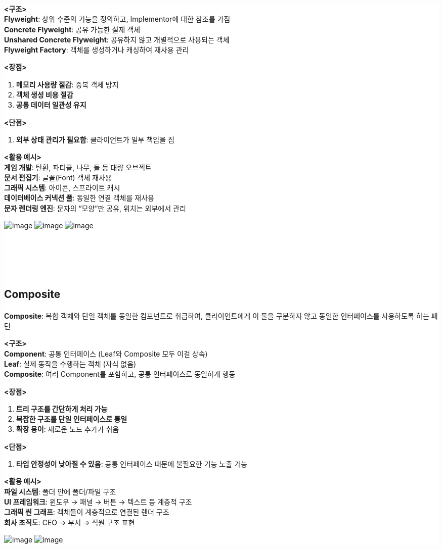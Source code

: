**<구조>**    
**Flyweight**: 상위 수준의 기능을 정의하고, Implementor에 대한 참조를 가짐    
**Concrete Flyweight**: 공유 가능한 실제 객체  
**Unshared Concrete Flyweight**: 공유하지 않고 개별적으로 사용되는 객체  
**Flyweight Factory**: 객체를 생성하거나 캐싱하여 재사용 관리  

**<장점>**
1. **메모리 사용량 절감**: 중복 객체 방지
2. **객체 생성 비용 절감**
3. **공통 데이터 일관성 유지**

**<단점>**
1. **외부 상태 관리가 필요함**: 클라이언트가 일부 책임을 짐

**<활용 예시>**    
**게임 개발**: 탄환, 파티클, 나무, 돌 등 대량 오브젝트  
**문서 편집기**: 글꼴(Font) 객체 재사용  
**그래픽 시스템**: 아이콘, 스프라이트 캐시  
**데이터베이스 커넥션 풀**: 동일한 연결 객체를 재사용  
**문자 렌더링 엔진**: 문자의 “모양”만 공유, 위치는 외부에서 관리  

<img width="720" height="240" alt="image" src="https://github.com/user-attachments/assets/f3ffb182-6484-41bf-89dd-cfaeb1fd4188" />
<img width="720" height="240" alt="image" src="https://github.com/user-attachments/assets/305f663a-165a-4c2e-a745-d5bc2f1ddde5" />
<img width="801" height="771" alt="image" src="https://github.com/user-attachments/assets/d63ca492-4e85-4f3a-9a2f-56046ae64659" />
<br><br><br><br><br>

## Composite
**Composite**: 복합 객체와 단일 객체를 동일한 컴포넌트로 취급하여, 클라이언트에게 이 둘을 구분하지 않고 동일한 인터페이스를 사용하도록 하는 패턴

**<구조>**    
**Component**: 공통 인터페이스 (Leaf와 Composite 모두 이걸 상속)  
**Leaf**: 실제 동작을 수행하는 객체 (자식 없음)  
**Composite**: 여러 Component를 포함하고, 공통 인터페이스로 동일하게 행동  

**<장점>**
1. **트리 구조를 간단하게 처리 가능**
2. **복잡한 구조를 단일 인터페이스로 통일**
3. **확장 용이**: 새로운 노드 추가가 쉬움

**<단점>**
1. **타입 안정성이 낮아질 수 있음**: 공통 인터페이스 때문에 불필요한 기능 노출 가능

**<활용 예시>**    
**파일 시스템**: 폴더 안에 폴더/파일 구조  
**UI 프레임워크**: 윈도우 → 패널 → 버튼 → 텍스트 등 계층적 구조  
**그래픽 씬 그래프**: 객체들이 계층적으로 연결된 렌더 구조  
**회사 조직도**: CEO → 부서 → 직원 구조 표현  

<img width="960" height="620" alt="image" src="https://github.com/user-attachments/assets/ac013545-5db9-4c53-a1ac-3a83a8b21e2c" />
<img width="801" height="771" alt="image" src="https://github.com/user-attachments/assets/3adce571-7e48-4e7f-91f5-6a8abc258873" />
